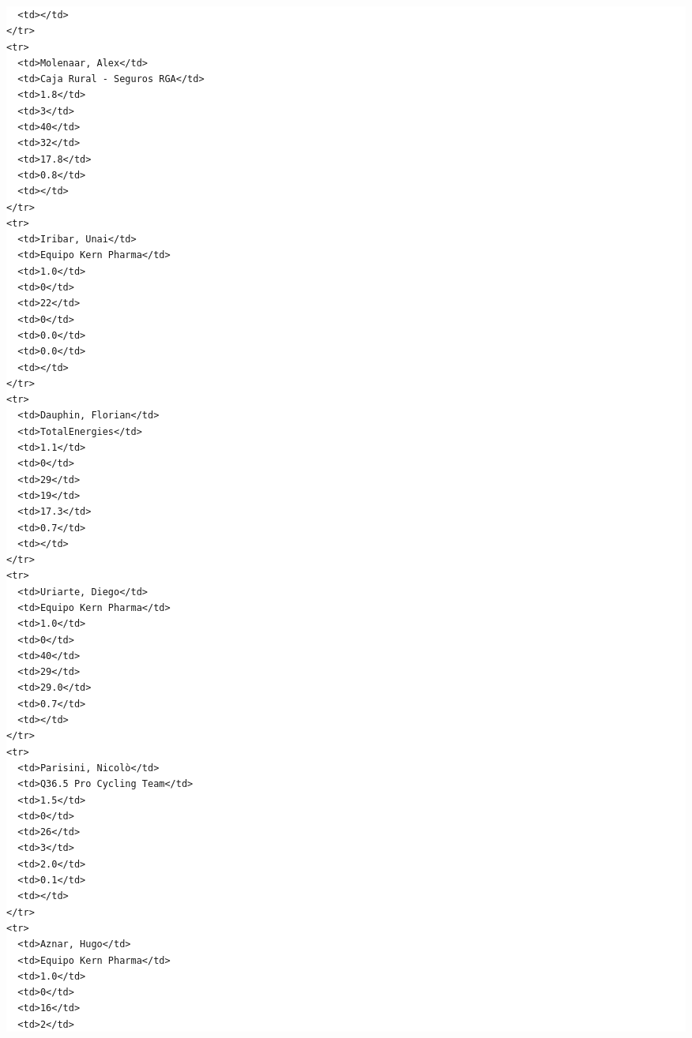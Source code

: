       <td></td>
    </tr>
    <tr>
      <td>Molenaar, Alex</td>
      <td>Caja Rural - Seguros RGA</td>
      <td>1.8</td>
      <td>3</td>
      <td>40</td>
      <td>32</td>
      <td>17.8</td>
      <td>0.8</td>
      <td></td>
    </tr>
    <tr>
      <td>Iribar, Unai</td>
      <td>Equipo Kern Pharma</td>
      <td>1.0</td>
      <td>0</td>
      <td>22</td>
      <td>0</td>
      <td>0.0</td>
      <td>0.0</td>
      <td></td>
    </tr>
    <tr>
      <td>Dauphin, Florian</td>
      <td>TotalEnergies</td>
      <td>1.1</td>
      <td>0</td>
      <td>29</td>
      <td>19</td>
      <td>17.3</td>
      <td>0.7</td>
      <td></td>
    </tr>
    <tr>
      <td>Uriarte, Diego</td>
      <td>Equipo Kern Pharma</td>
      <td>1.0</td>
      <td>0</td>
      <td>40</td>
      <td>29</td>
      <td>29.0</td>
      <td>0.7</td>
      <td></td>
    </tr>
    <tr>
      <td>Parisini, Nicolò</td>
      <td>Q36.5 Pro Cycling Team</td>
      <td>1.5</td>
      <td>0</td>
      <td>26</td>
      <td>3</td>
      <td>2.0</td>
      <td>0.1</td>
      <td></td>
    </tr>
    <tr>
      <td>Aznar, Hugo</td>
      <td>Equipo Kern Pharma</td>
      <td>1.0</td>
      <td>0</td>
      <td>16</td>
      <td>2</td>